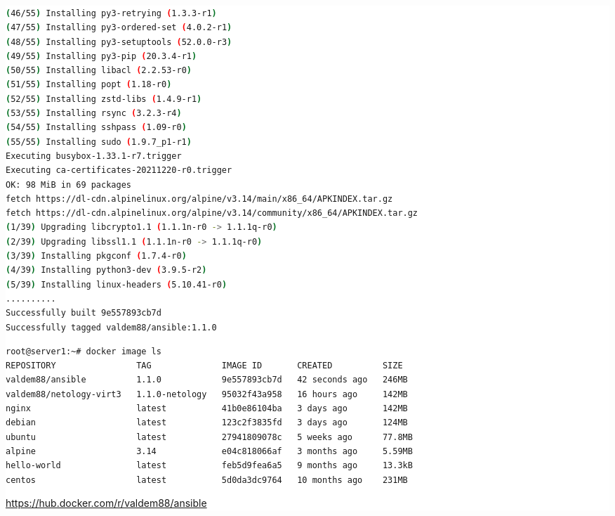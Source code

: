 ```bash
(46/55) Installing py3-retrying (1.3.3-r1)
(47/55) Installing py3-ordered-set (4.0.2-r1)
(48/55) Installing py3-setuptools (52.0.0-r3)
(49/55) Installing py3-pip (20.3.4-r1)
(50/55) Installing libacl (2.2.53-r0)
(51/55) Installing popt (1.18-r0)
(52/55) Installing zstd-libs (1.4.9-r1)
(53/55) Installing rsync (3.2.3-r4)
(54/55) Installing sshpass (1.09-r0)
(55/55) Installing sudo (1.9.7_p1-r1)
Executing busybox-1.33.1-r7.trigger
Executing ca-certificates-20211220-r0.trigger
OK: 98 MiB in 69 packages
fetch https://dl-cdn.alpinelinux.org/alpine/v3.14/main/x86_64/APKINDEX.tar.gz
fetch https://dl-cdn.alpinelinux.org/alpine/v3.14/community/x86_64/APKINDEX.tar.gz
(1/39) Upgrading libcrypto1.1 (1.1.1n-r0 -> 1.1.1q-r0)
(2/39) Upgrading libssl1.1 (1.1.1n-r0 -> 1.1.1q-r0)
(3/39) Installing pkgconf (1.7.4-r0)
(4/39) Installing python3-dev (3.9.5-r2)
(5/39) Installing linux-headers (5.10.41-r0)
..........
Successfully built 9e557893cb7d
Successfully tagged valdem88/ansible:1.1.0
```
```bash
root@server1:~# docker image ls
REPOSITORY                TAG              IMAGE ID       CREATED          SIZE
valdem88/ansible          1.1.0            9e557893cb7d   42 seconds ago   246MB
valdem88/netology-virt3   1.1.0-netology   95032f43a958   16 hours ago     142MB
nginx                     latest           41b0e86104ba   3 days ago       142MB
debian                    latest           123c2f3835fd   3 days ago       124MB
ubuntu                    latest           27941809078c   5 weeks ago      77.8MB
alpine                    3.14             e04c818066af   3 months ago     5.59MB
hello-world               latest           feb5d9fea6a5   9 months ago     13.3kB
centos                    latest           5d0da3dc9764   10 months ago    231MB
```

https://hub.docker.com/r/valdem88/ansible